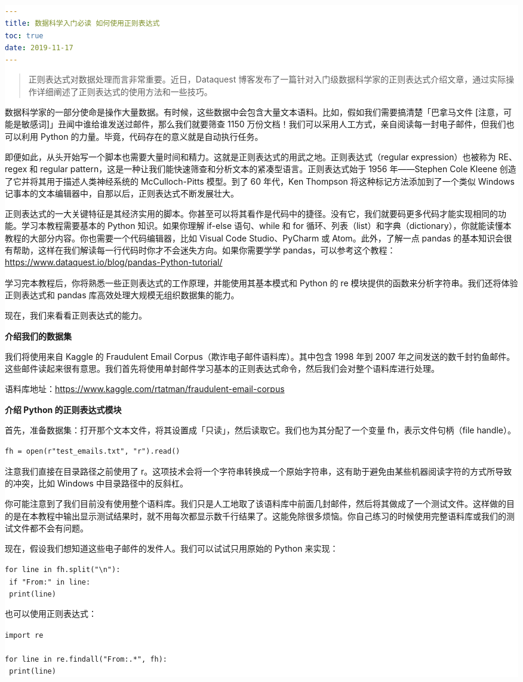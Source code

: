 ```yaml
---
title: 数据科学入门必读 如何使用正则表达式
toc: true
date: 2019-11-17
---
```

> 正则表达式对数据处理而言非常重要。近日，Dataquest 博客发布了一篇针对入门级数据科学家的正则表达式介绍文章，通过实际操作详细阐述了正则表达式的使用方法和一些技巧。

数据科学家的一部分使命是操作大量数据。有时候，这些数据中会包含大量文本语料。比如，假如我们需要搞清楚「巴拿马文件 [注意，可能是敏感词]」丑闻中谁给谁发送过邮件，那么我们就要筛查 1150 万份文档！我们可以采用人工方式，亲自阅读每一封电子邮件，但我们也可以利用 Python 的力量。毕竟，代码存在的意义就是自动执行任务。

即便如此，从头开始写一个脚本也需要大量时间和精力。这就是正则表达式的用武之地。正则表达式（regular expression）也被称为 RE、regex 和 regular pattern，这是一种让我们能快速筛查和分析文本的紧凑型语言。正则表达式始于 1956 年——Stephen Cole Kleene 创造了它并将其用于描述人类神经系统的 McCulloch-Pitts 模型。到了 60 年代，Ken Thompson 将这种标记方法添加到了一个类似 Windows 记事本的文本编辑器中，自那以后，正则表达式不断发展壮大。

正则表达式的一大关键特征是其经济实用的脚本。你甚至可以将其看作是代码中的捷径。没有它，我们就要码更多代码才能实现相同的功能。学习本教程需要基本的 Python 知识。如果你理解 if-else 语句、while 和 for 循环、列表（list）和字典（dictionary），你就能读懂本教程的大部分内容。你也需要一个代码编辑器，比如 Visual Code Studio、PyCharm 或 Atom。此外，了解一点 pandas 的基本知识会很有帮助，这样在我们解读每一行代码时你才不会迷失方向。如果你需要学学 pandas，可以参考这个教程：https://www.dataquest.io/blog/pandas-Python-tutorial/

学习完本教程后，你将熟悉一些正则表达式的工作原理，并能使用其基本模式和 Python 的 re 模块提供的函数来分析字符串。我们还将体验正则表达式和 pandas 库高效处理大规模无组织数据集的能力。

现在，我们来看看正则表达式的能力。

**介绍我们的数据集**

我们将使用来自 Kaggle 的 Fraudulent Email Corpus（欺诈电子邮件语料库）。其中包含 1998 年到 2007 年之间发送的数千封钓鱼邮件。这些邮件读起来很有意思。我们首先将使用单封邮件学习基本的正则表达式命令，然后我们会对整个语料库进行处理。

语料库地址：https://www.kaggle.com/rtatman/fraudulent-email-corpus

**介绍 Python 的正则表达式模块**

首先，准备数据集：打开那个文本文件，将其设置成「只读」，然后读取它。我们也为其分配了一个变量 fh，表示文件句柄（file handle）。

```
fh = open(r"test_emails.txt", "r").read()
```

注意我们直接在目录路径之前使用了 r。这项技术会将一个字符串转换成一个原始字符串，这有助于避免由某些机器阅读字符的方式所导致的冲突，比如 Windows 中目录路径中的反斜杠。

你可能注意到了我们目前没有使用整个语料库。我们只是人工地取了该语料库中前面几封邮件，然后将其做成了一个测试文件。这样做的目的是在本教程中输出显示测试结果时，就不用每次都显示数千行结果了。这能免除很多烦恼。你自己练习的时候使用完整语料库或我们的测试文件都不会有问题。

现在，假设我们想知道这些电子邮件的发件人。我们可以试试只用原始的 Python 来实现：

```
for line in fh.split("\n"):
 if "From:" in line:
 print(line)
```

也可以使用正则表达式：

```
import re

for line in re.findall("From:.*", fh):
 print(line)
```
